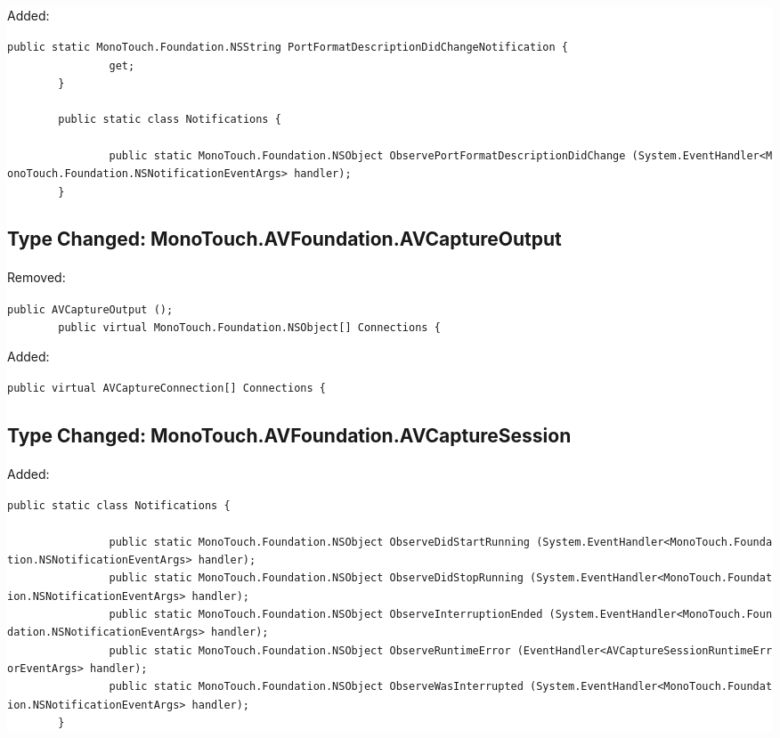 Added:

```
public static MonoTouch.Foundation.NSString PortFormatDescriptionDidChangeNotification {
                get;
        }
        
        public static class Notifications {
                
                public static MonoTouch.Foundation.NSObject ObservePortFormatDescriptionDidChange (System.EventHandler<MonoTouch.Foundation.NSNotificationEventArgs> handler);
        }
```

 <a name="Type_Changed:_MonoTouch.AVFoundation.AVCaptureOutput" class="injected"></a>


## Type Changed: MonoTouch.AVFoundation.AVCaptureOutput

Removed:

```
public AVCaptureOutput ();
        public virtual MonoTouch.Foundation.NSObject[] Connections {
```

Added:

```
public virtual AVCaptureConnection[] Connections {
```

 <a name="Type_Changed:_MonoTouch.AVFoundation.AVCaptureSession" class="injected"></a>


## Type Changed: MonoTouch.AVFoundation.AVCaptureSession

Added:

```
public static class Notifications {
                
                public static MonoTouch.Foundation.NSObject ObserveDidStartRunning (System.EventHandler<MonoTouch.Foundation.NSNotificationEventArgs> handler);
                public static MonoTouch.Foundation.NSObject ObserveDidStopRunning (System.EventHandler<MonoTouch.Foundation.NSNotificationEventArgs> handler);
                public static MonoTouch.Foundation.NSObject ObserveInterruptionEnded (System.EventHandler<MonoTouch.Foundation.NSNotificationEventArgs> handler);
                public static MonoTouch.Foundation.NSObject ObserveRuntimeError (EventHandler<AVCaptureSessionRuntimeErrorEventArgs> handler);
                public static MonoTouch.Foundation.NSObject ObserveWasInterrupted (System.EventHandler<MonoTouch.Foundation.NSNotificationEventArgs> handler);
        }
```

 <a name="New_Type:_MonoTouch.AVFoundation.AVCaptureSessionRuntimeErrorEventArgs" class="injected"></a>
